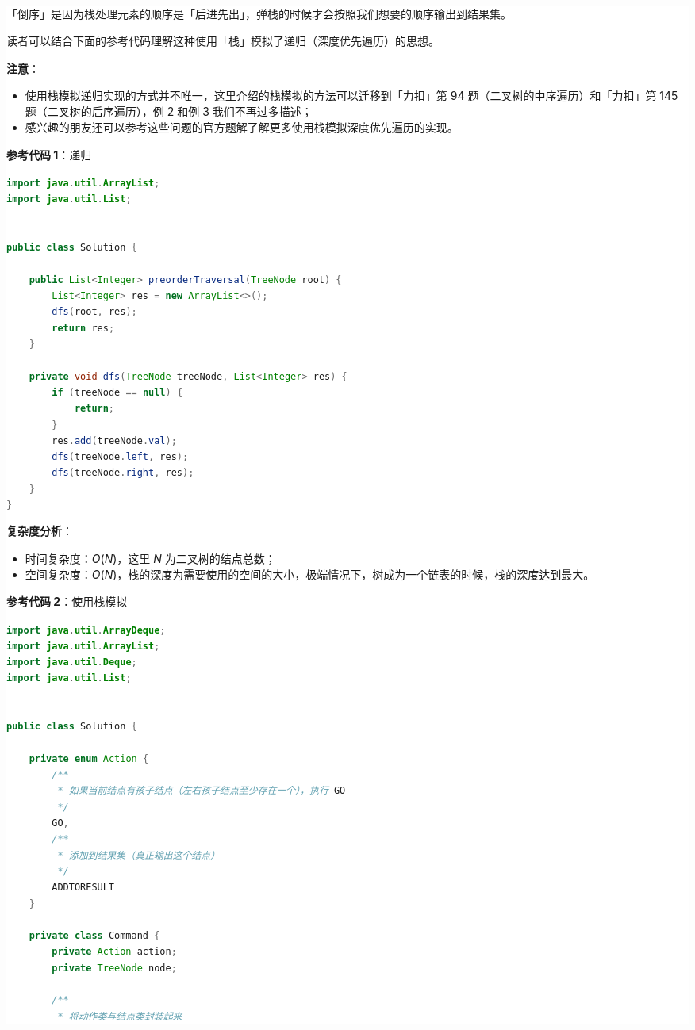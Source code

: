 「倒序」是因为栈处理元素的顺序是「后进先出」，弹栈的时候才会按照我们想要的顺序输出到结果集。

读者可以结合下面的参考代码理解这种使用「栈」模拟了递归（深度优先遍历）的思想。

**注意**：

+ 使用栈模拟递归实现的方式并不唯一，这里介绍的栈模拟的方法可以迁移到「力扣」第 94 题（二叉树的中序遍历）和「力扣」第 145 题（二叉树的后序遍历），例 2 和例 3 我们不再过多描述；
+ 感兴趣的朋友还可以参考这些问题的官方题解了解更多使用栈模拟深度优先遍历的实现。

**参考代码 1**：递归

```Java []
import java.util.ArrayList;
import java.util.List;


public class Solution {

    public List<Integer> preorderTraversal(TreeNode root) {
        List<Integer> res = new ArrayList<>();
        dfs(root, res);
        return res;
    }

    private void dfs(TreeNode treeNode, List<Integer> res) {
        if (treeNode == null) {
            return;
        }
        res.add(treeNode.val);
        dfs(treeNode.left, res);
        dfs(treeNode.right, res);
    }
}
```

**复杂度分析**：

+ 时间复杂度：$O(N)$，这里 $N$ 为二叉树的结点总数；
+ 空间复杂度：$O(N)$，栈的深度为需要使用的空间的大小，极端情况下，树成为一个链表的时候，栈的深度达到最大。

**参考代码 2**：使用栈模拟

```Java []
import java.util.ArrayDeque;
import java.util.ArrayList;
import java.util.Deque;
import java.util.List;


public class Solution {

    private enum Action {
        /**
         * 如果当前结点有孩子结点（左右孩子结点至少存在一个），执行 GO
         */
        GO,
        /**
         * 添加到结果集（真正输出这个结点）
         */
        ADDTORESULT
    }

    private class Command {
        private Action action;
        private TreeNode node;

        /**
         * 将动作类与结点类封装起来
```